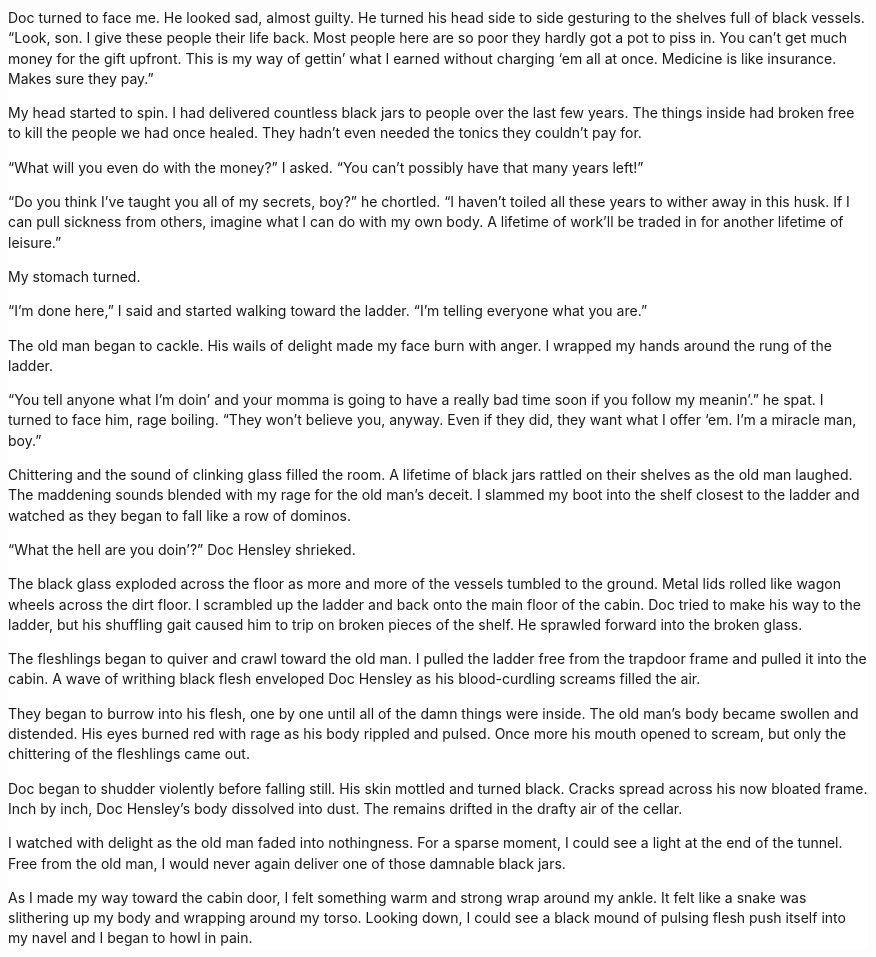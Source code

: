 Doc turned to face me. He looked sad, almost guilty. He turned his head side to side gesturing to the shelves full of black vessels. “Look, son. I give these people their life back. Most people here are so poor they hardly got a pot to piss in. You can’t get much money for the gift upfront. This is my way of gettin’ what I earned without charging ‘em all at once. Medicine is like insurance. Makes sure they pay.”

My head started to spin. I had delivered countless black jars to people over the last few years. The things inside had broken free to kill the people we had once healed. They hadn’t even needed the tonics they couldn’t pay for.

“What will you even do with the money?” I asked. “You can’t possibly have that many years left!”

“Do you think I’ve taught you all of my secrets, boy?” he chortled. “I haven’t toiled all these years to wither away in this husk. If I can pull sickness from others, imagine what I can do with my own body. A lifetime of work’ll be traded in for another lifetime of leisure.”

My stomach turned.

“I’m done here,” I said and started walking toward the ladder. “I’m telling everyone what you are.”

The old man began to cackle. His wails of delight made my face burn with anger. I wrapped my hands around the rung of the ladder.

“You tell anyone what I’m doin’ and your momma is going to have a really bad time soon if you follow my meanin’.” he spat. I turned to face him, rage boiling. “They won’t believe you, anyway. Even if they did, they want what I offer ‘em. I’m a miracle man, boy.”

Chittering and the sound of clinking glass filled the room. A lifetime of black jars rattled on their shelves as the old man laughed. The maddening sounds blended with my rage for the old man’s deceit. I slammed my boot into the shelf closest to the ladder and watched as they began to fall like a row of dominos.

“What the hell are you doin’?” Doc Hensley shrieked.

The black glass exploded across the floor as more and more of the vessels tumbled to the ground. Metal lids rolled like wagon wheels across the dirt floor. I scrambled up the ladder and back onto the main floor of the cabin. Doc tried to make his way to the ladder, but his shuffling gait caused him to trip on broken pieces of the shelf. He sprawled forward into the broken glass.

The fleshlings began to quiver and crawl toward the old man. I pulled the ladder free from the trapdoor frame and pulled it into the cabin. A wave of writhing black flesh enveloped Doc Hensley as his blood-curdling screams filled the air.

They began to burrow into his flesh, one by one until all of the damn things were inside. The old man’s body became swollen and distended. His eyes burned red with rage as his body rippled and pulsed. Once more his mouth opened to scream, but only the chittering of the fleshlings came out.

Doc began to shudder violently before falling still. His skin mottled and turned black. Cracks spread across his now bloated frame. Inch by inch, Doc Hensley’s body dissolved into dust. The remains drifted in the drafty air of the cellar.

I watched with delight as the old man faded into nothingness. For a sparse moment, I could see a light at the end of the tunnel. Free from the old man, I would never again deliver one of those damnable black jars.

As I made my way toward the cabin door, I felt something warm and strong wrap around my ankle. It felt like a snake was slithering up my body and wrapping around my torso. Looking down, I could see a black mound of pulsing flesh push itself into my navel and I began to howl in pain.
